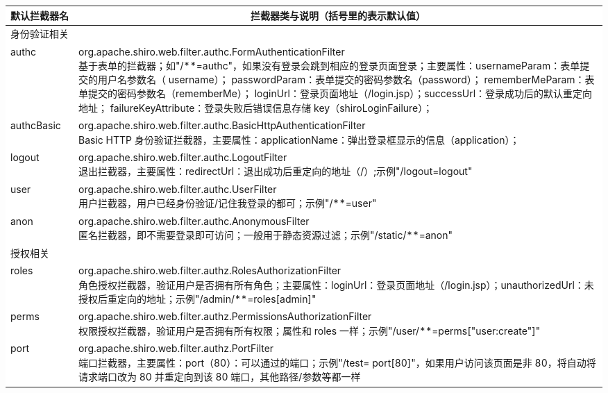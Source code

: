 | 默认拦截器名                                          | 拦截器类与说明（括号里的表示默认值）                                                                                                                                                                                                                                                                                                                                                                                                                                |
| ----------------------------------------------------- | ------------------------------------------------------------------------------------------------------------------------------------------------------------------------------------------------------------------------------------------------------------------------------------------------------------------------------------------------------------------------------------------------------------------------------------------------------------------- |
| <span style="white-space:nowrap;">身份验证相关</span> |                                                                                                                                                                                                                                                                                                                                                                                                                                                                     |
| authc                                                 | org.apache.shiro.web.filter.authc.FormAuthenticationFilter<br>基于表单的拦截器；如"/\*\*=authc"，如果没有登录会跳到相应的登录页面登录；主要属性：usernameParam：表单提交的用户名参数名（ username）； passwordParam：表单提交的密码参数名（password）； rememberMeParam：表单提交的密码参数名（rememberMe）； loginUrl：登录页面地址（/login.jsp）；successUrl：登录成功后的默认重定向地址； failureKeyAttribute：登录失败后错误信息存储 key（shiroLoginFailure）； |
| authcBasic                                            | org.apache.shiro.web.filter.authc.BasicHttpAuthenticationFilter<br>Basic HTTP 身份验证拦截器，主要属性：applicationName：弹出登录框显示的信息（application）；                                                                                                                                                                                                                                                                                                      |
| logout                                                | org.apache.shiro.web.filter.authc.LogoutFilter<br>退出拦截器，主要属性：redirectUrl：退出成功后重定向的地址（/）;示例"/logout=logout"                                                                                                                                                                                                                                                                                                                               |
| user                                                  | org.apache.shiro.web.filter.authc.UserFilter<br>用户拦截器，用户已经身份验证/记住我登录的都可；示例"/\*\*=user"                                                                                                                                                                                                                                                                                                                                                     |
| anon                                                  | org.apache.shiro.web.filter.authc.AnonymousFilter<br>匿名拦截器，即不需要登录即可访问；一般用于静态资源过滤；示例"/static/\*\*=anon"                                                                                                                                                                                                                                                                                                                                |
| 授权相关                                              |                                                                                                                                                                                                                                                                                                                                                                                                                                                                     |
| roles                                                 | org.apache.shiro.web.filter.authz.RolesAuthorizationFilter<br>角色授权拦截器，验证用户是否拥有所有角色；主要属性：loginUrl：登录页面地址（/login.jsp）；unauthorizedUrl：未授权后重定向的地址；示例"/admin/\*\*=roles[admin]"                                                                                                                                                                                                                                       |
| perms                                                 | org.apache.shiro.web.filter.authz.PermissionsAuthorizationFilter<br>权限授权拦截器，验证用户是否拥有所有权限；属性和 roles 一样；示例"/user/\*\*=perms["user:create"]"                                                                                                                                                                                                                                                                                              |
| port                                                  | org.apache.shiro.web.filter.authz.PortFilter<br>端口拦截器，主要属性：port（80）：可以通过的端口；示例"/test= port[80]"，如果用户访问该页面是非 80，将自动将请求端口改为 80 并重定向到该 80 端口，其他路径/参数等都一样                                                                                                                                                                                                                                             |